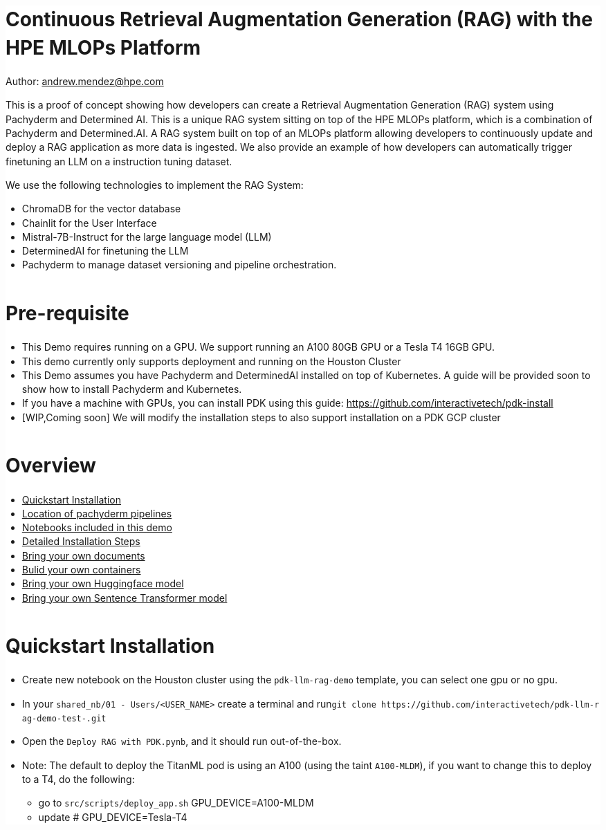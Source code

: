 # Continuous Retrieval Augmentation Generation (RAG) with the HPE MLOPs Platform
 
Author: andrew.mendez@hpe.com

This is a proof of concept showing how developers can create a Retrieval Augmentation Generation (RAG) system using Pachyderm and Determined AI.
This is a unique RAG system sitting on top of the HPE MLOPs platform, which is a combination of Pachyderm and Determined.AI. A RAG system built on top of an MLOPs platform allowing developers to continuously update and deploy a RAG application as more data is ingested.
We also provide an example of how developers can automatically trigger finetuning an LLM on a instruction tuning dataset.

We use the following technologies to implement the RAG System:
* ChromaDB for the vector database
* Chainlit for the User Interface
* Mistral-7B-Instruct for the large language model (LLM)
* DeterminedAI for finetuning the LLM
* Pachyderm to manage dataset versioning and pipeline orchestration.

# Pre-requisite
* This Demo requires running on a GPU. We support running an A100 80GB GPU or a Tesla T4 16GB GPU.
* This demo currently only supports deployment and running on the Houston Cluster
* This Demo assumes you have Pachyderm and DeterminedAI installed on top of Kubernetes. A guide will be provided soon to show how to install Pachyderm and Kubernetes.
* If you have a machine with GPUs, you can install PDK using this guide: https://github.com/interactivetech/pdk-install
* [WIP,Coming soon] We will modify the installation steps to also support installation on a PDK GCP cluster

# Overview
- [Quickstart Installation](#quickstart-installation)
- [Location of pachyderm pipelines](#location-of-pachyderm-pipelines)
- [Notebooks included in this demo](#notebooks-included-in-this-demo)
- [Detailed Installation Steps](#detailed-installation-steps)
- [Bring your own documents](#bring-your-own-documents)
- [Bulid your own containers](#bulid-your-own-containers)
- [Bring your own Huggingface model](#bring-your-own-huggingface-model)
- [Bring your own Sentence Transformer model](#bring-your-own-sentence-transformer-model)

# Quickstart Installation

* Create new notebook on the Houston cluster using the `pdk-llm-rag-demo` template, you can select one gpu or no gpu.
* In your `shared_nb/01 - Users/<USER_NAME>` create a terminal and run`git clone https://github.com/interactivetech/pdk-llm-rag-demo-test-.git`

* Open the `Deploy RAG with PDK.pynb`, and it should run out-of-the-box.
* Note: The default to deploy the TitanML pod is using an A100 (using the taint `A100-MLDM`), if you want to change this to deploy to a T4, do the following:
    * go to `src/scripts/deploy_app.sh`
    GPU_DEVICE=A100-MLDM
    * update # GPU_DEVICE=Tesla-T4

